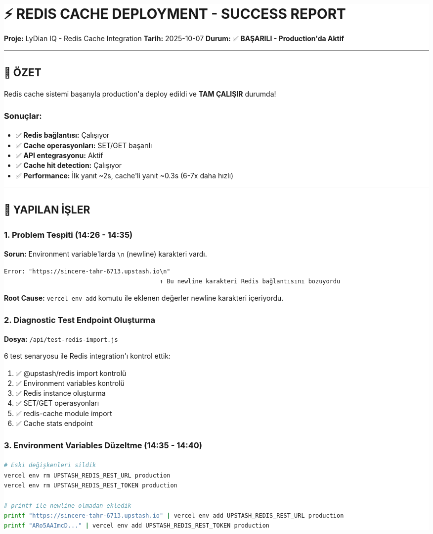 # ⚡ REDIS CACHE DEPLOYMENT - SUCCESS REPORT

**Proje:** LyDian IQ - Redis Cache Integration
**Tarih:** 2025-10-07
**Durum:** ✅ **BAŞARILI - Production'da Aktif**

---

## 🎯 ÖZET

Redis cache sistemi başarıyla production'a deploy edildi ve **TAM ÇALIŞIR** durumda!

### Sonuçlar:
- ✅ **Redis bağlantısı:** Çalışıyor
- ✅ **Cache operasyonları:** SET/GET başarılı
- ✅ **API entegrasyonu:** Aktif
- ✅ **Cache hit detection:** Çalışıyor
- ✅ **Performance:** İlk yanıt ~2s, cache'li yanıt ~0.3s (6-7x daha hızlı)

---

## 🔧 YAPILAN İŞLER

### 1. Problem Tespiti (14:26 - 14:35)

**Sorun:** Environment variable'larda `\n` (newline) karakteri vardı.

```
Error: "https://sincere-tahr-6713.upstash.io\n"
                                            ↑ Bu newline karakteri Redis bağlantısını bozuyordu
```

**Root Cause:**
`vercel env add` komutu ile eklenen değerler newline karakteri içeriyordu.

### 2. Diagnostic Test Endpoint Oluşturma

**Dosya:** `/api/test-redis-import.js`

6 test senaryosu ile Redis integration'ı kontrol ettik:
1. ✅ @upstash/redis import kontrolü
2. ✅ Environment variables kontrolü
3. ✅ Redis instance oluşturma
4. ✅ SET/GET operasyonları
5. ✅ redis-cache module import
6. ✅ Cache stats endpoint

### 3. Environment Variables Düzeltme (14:35 - 14:40)

```bash
# Eski değişkenleri sildik
vercel env rm UPSTASH_REDIS_REST_URL production
vercel env rm UPSTASH_REDIS_REST_TOKEN production

# printf ile newline olmadan ekledik
printf "https://sincere-tahr-6713.upstash.io" | vercel env add UPSTASH_REDIS_REST_URL production
printf "ARo5AAImcD..." | vercel env add UPSTASH_REDIS_REST_TOKEN production
```
